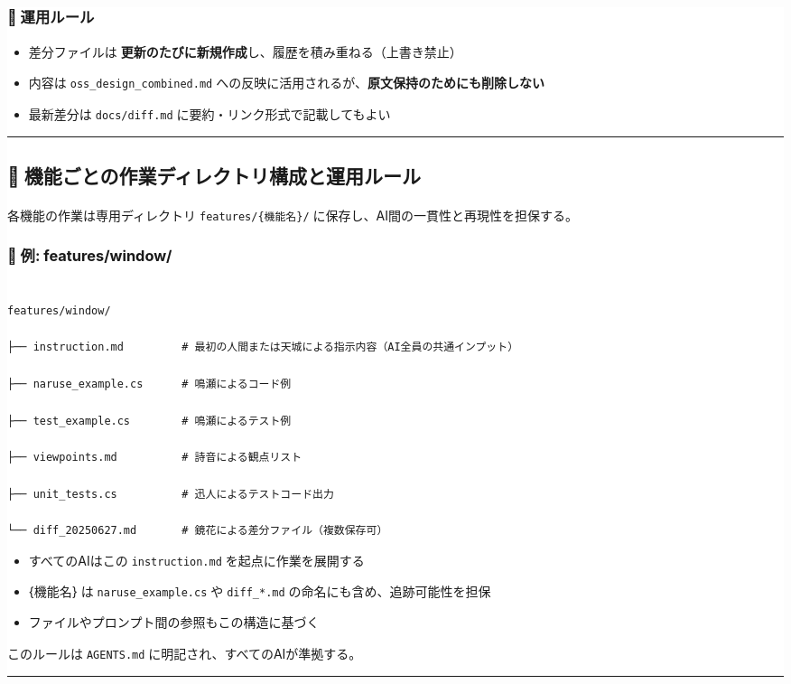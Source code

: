 

### 🚦 運用ルール



- 差分ファイルは **更新のたびに新規作成**し、履歴を積み重ねる（上書き禁止）

- 内容は `oss_design_combined.md` への反映に活用されるが、**原文保持のためにも削除しない**

- 最新差分は `docs/diff.md` に要約・リンク形式で記載してもよい



---



## 📁 機能ごとの作業ディレクトリ構成と運用ルール



各機能の作業は専用ディレクトリ `features/{機能名}/` に保存し、AI間の一貫性と再現性を担保する。



### 📁 例: features/window/



```

features/window/

├── instruction.md         # 最初の人間または天城による指示内容（AI全員の共通インプット）

├── naruse_example.cs      # 鳴瀬によるコード例

├── test_example.cs        # 鳴瀬によるテスト例

├── viewpoints.md          # 詩音による観点リスト

├── unit_tests.cs          # 迅人によるテストコード出力

└── diff_20250627.md       # 鏡花による差分ファイル（複数保存可）

```



- すべてのAIはこの `instruction.md` を起点に作業を展開する

- {機能名} は `naruse_example.cs` や `diff_*.md` の命名にも含め、追跡可能性を担保

- ファイルやプロンプト間の参照もこの構造に基づく



このルールは `AGENTS.md` に明記され、すべてのAIが準拠する。



---
